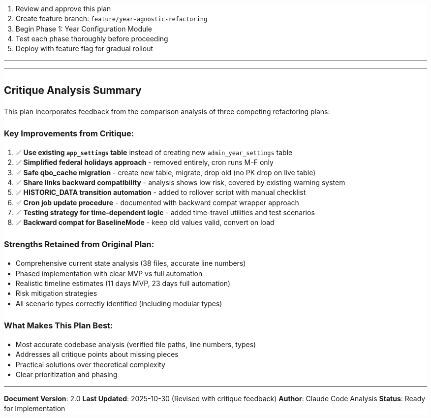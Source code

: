 1. Review and approve this plan
2. Create feature branch: `feature/year-agnostic-refactoring`
3. Begin Phase 1: Year Configuration Module
4. Test each phase thoroughly before proceeding
5. Deploy with feature flag for gradual rollout

---

---

## Critique Analysis Summary

This plan incorporates feedback from the comparison analysis of three competing refactoring plans:

### Key Improvements from Critique:
1. ✅ **Use existing `app_settings` table** instead of creating new `admin_year_settings` table
2. ✅ **Simplified federal holidays approach** - removed entirely, cron runs M-F only
3. ✅ **Safe qbo_cache migration** - create new table, migrate, drop old (no PK drop on live table)
4. ✅ **Share links backward compatibility** - analysis shows low risk, covered by existing warning system
5. ✅ **HISTORIC_DATA transition automation** - added to rollover script with manual checklist
6. ✅ **Cron job update procedure** - documented with backward compat wrapper approach
7. ✅ **Testing strategy for time-dependent logic** - added time-travel utilities and test scenarios
8. ✅ **Backward compat for BaselineMode** - keep old values valid, convert on load

### Strengths Retained from Original Plan:
- Comprehensive current state analysis (38 files, accurate line numbers)
- Phased implementation with clear MVP vs full automation
- Realistic timeline estimates (11 days MVP, 23 days full automation)
- Risk mitigation strategies
- All scenario types correctly identified (including modular types)

### What Makes This Plan Best:
- Most accurate codebase analysis (verified file paths, line numbers, types)
- Addresses all critique points about missing pieces
- Practical solutions over theoretical complexity
- Clear prioritization and phasing

---

**Document Version**: 2.0
**Last Updated**: 2025-10-30 (Revised with critique feedback)
**Author**: Claude Code Analysis
**Status**: Ready for Implementation
